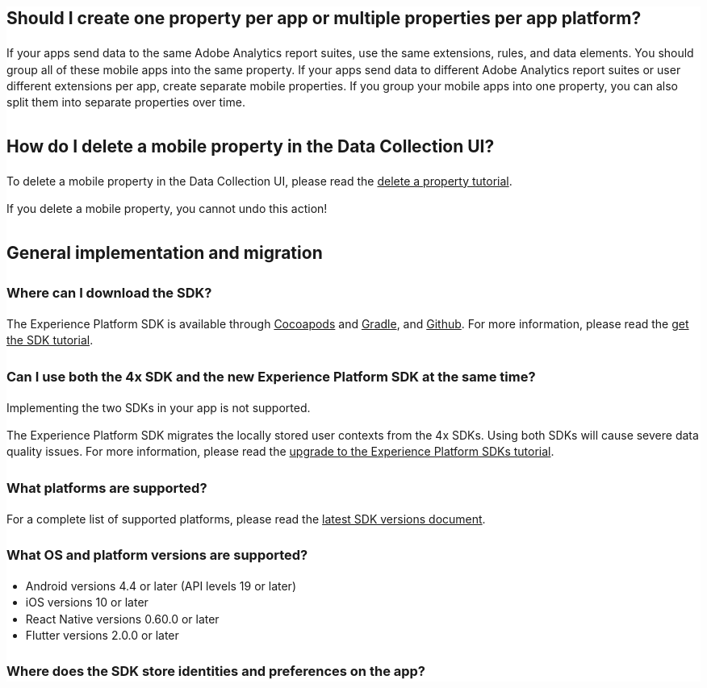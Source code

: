 ## Should I create one property per app or multiple properties per app platform?

If your apps send data to the same Adobe Analytics report suites, use the same extensions, rules, and data elements. You should group all of these mobile apps into the same property. If your apps send data to different Adobe Analytics report suites or user different extensions per app, create separate mobile properties. If you group your mobile apps into one property, you can also split them into separate properties over time.

## How do I delete a mobile property in the Data Collection UI?

To delete a mobile property in the Data Collection UI, please read the [delete a property tutorial](https://experienceleague.adobe.com/docs/experience-platform/tags/admin/companies-and-properties.html#delete-a-property).

<InlineAlert variant="warning" slots="text"/>

If you delete a mobile property, you cannot undo this action!

## General implementation and migration

### Where can I download the SDK?

The Experience Platform SDK is available through [Cocoapods](https://cocoapods.org) and [Gradle](https://gradle.org/), and [Github](https://github.com/Adobe-Marketing-Cloud/acp-sdks/). For more information, please read the [get the SDK tutorial](../getting-started/get-the-sdk.md).

### Can I use both the 4x SDK and the new Experience Platform SDK at the same time?

Implementing the two SDKs in your app is not supported.

The Experience Platform SDK migrates the locally stored user contexts from the 4x SDKs. Using both SDKs will cause severe data quality issues. For more information, please read the [upgrade to the Experience Platform SDKs tutorial](./upgrade-platform-sdks/index.md).

### What platforms are supported?

For a complete list of supported platforms, please read the [latest SDK versions document](../current-sdk-versions.md).

### What OS and platform versions are supported?

* Android versions 4.4 or later (API levels 19 or later)
* iOS versions 10 or later
* React Native versions 0.60.0 or later
* Flutter versions 2.0.0 or later

### Where does the SDK store identities and preferences on the app?
